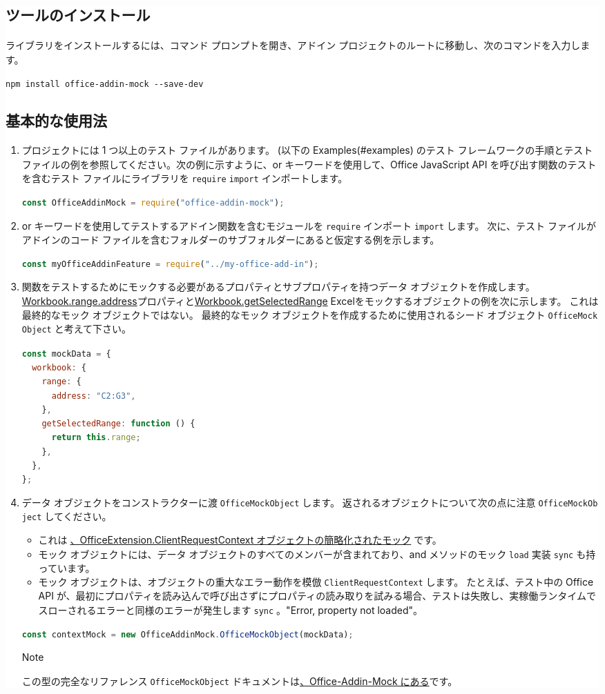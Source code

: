 ## <a name="install-the-tool"></a>ツールのインストール

ライブラリをインストールするには、コマンド プロンプトを開き、アドイン プロジェクトのルートに移動し、次のコマンドを入力します。

```command&nbsp;line
npm install office-addin-mock --save-dev
```

## <a name="basic-usage"></a>基本的な使用法

1. プロジェクトには 1 つ以上のテスト ファイルがあります。 (以下の Examples(#examples) のテスト フレームワークの手順とテスト ファイルの例を参照してください。次の例に示すように、or キーワードを使用して、Office JavaScript API を呼び出す関数のテストを含むテスト ファイルにライブラリを `require` `import` インポートします。

   ```javascript
   const OfficeAddinMock = require("office-addin-mock");
   ```

1. or キーワードを使用してテストするアドイン関数を含むモジュールを `require` インポート `import` します。 次に、テスト ファイルがアドインのコード ファイルを含むフォルダーのサブフォルダーにあると仮定する例を示します。

   ```javascript
   const myOfficeAddinFeature = require("../my-office-add-in");
   ```

1. 関数をテストするためにモックする必要があるプロパティとサブプロパティを持つデータ オブジェクトを作成します。 [Workbook.range.address](/javascript/api/excel/excel.range#address)プロパティと[Workbook.getSelectedRange](/javascript/api/excel/excel.workbook#getSelectedRange__) Excelをモックするオブジェクトの例を次に示します。 これは最終的なモック オブジェクトではない。 最終的なモック オブジェクトを作成するために使用されるシード オブジェクト `OfficeMockObject` と考えて下さい。

   ```javascript
   const mockData = {
     workbook: {
       range: {
         address: "C2:G3",
       },
       getSelectedRange: function () {
         return this.range;
       },
     },
   };
   ```

1. データ オブジェクトをコンストラクターに渡 `OfficeMockObject` します。 返されるオブジェクトについて次の点に注意 `OfficeMockObject` してください。

   - これは [、OfficeExtension.ClientRequestContext オブジェクトの簡略化されたモック](/javascript/api/office/officeextension.clientrequestcontext) です。
   - モック オブジェクトには、データ オブジェクトのすべてのメンバーが含まれており、and メソッドのモック `load` 実装 `sync` も持っています。
   - モック オブジェクトは、オブジェクトの重大なエラー動作を模倣 `ClientRequestContext` します。 たとえば、テスト中の Office API が、最初にプロパティを読み込んで呼び出さずにプロパティの読み取りを試みる場合、テストは失敗し、実稼働ランタイムでスローされるエラーと同様のエラーが発生します `sync` 。"Error, property not loaded"。

   ```javascript
   const contextMock = new OfficeAddinMock.OfficeMockObject(mockData);
   ```

    > [!NOTE]
    > この型の完全なリファレンス `OfficeMockObject` ドキュメントは[、Office-Addin-Mock にある](https://github.com/OfficeDev/Office-Addin-Scripts/tree/master/packages/office-addin-mock#reference)です。
